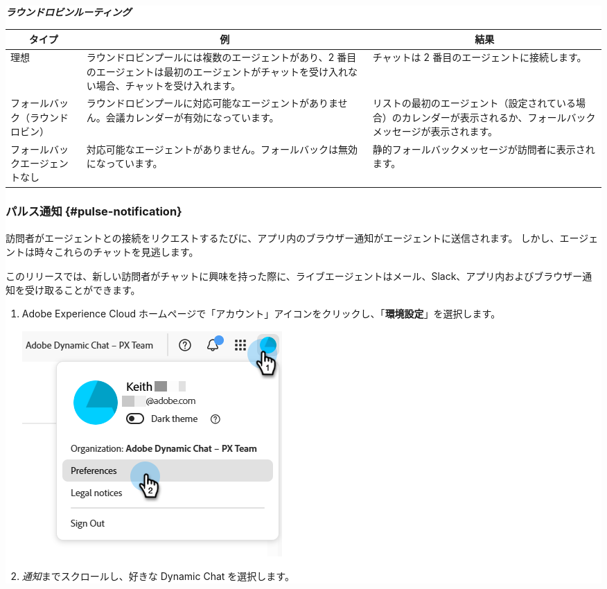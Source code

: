 _&#x200B;**ラウンドロビンルーティング**&#x200B;_

<table><thead>
  <tr>
    <th>タイプ</th>
    <th>例</th>
    <th>結果</th>
  </tr></thead>
<tbody>
  <tr>
    <td>理想</td>
    <td>ラウンドロビンプールには複数のエージェントがあり、2 番目のエージェントは最初のエージェントがチャットを受け入れない場合、チャットを受け入れます。</td>
    <td>チャットは 2 番目のエージェントに接続します。</td>
  </tr>
  <tr>
    <td>フォールバック（ラウンドロビン）</td>
    <td>ラウンドロビンプールに対応可能なエージェントがありません。会議カレンダーが有効になっています。</td>
    <td>リストの最初のエージェント（設定されている場合）のカレンダーが表示されるか、フォールバックメッセージが表示されます。</td>
  </tr>
  <tr>
    <td>フォールバックエージェントなし</td>
    <td>対応可能なエージェントがありません。フォールバックは無効になっています。</td>
    <td>静的フォールバックメッセージが訪問者に表示されます。</td>
  </tr>
</tbody></table>

### パルス通知 {#pulse-notification}

訪問者がエージェントとの接続をリクエストするたびに、アプリ内のブラウザー通知がエージェントに送信されます。 しかし、エージェントは時々これらのチャットを見逃します。

このリリースでは、新しい訪問者がチャットに興味を持った際に、ライブエージェントはメール、Slack、アプリ内およびブラウザー通知を受け取ることができます。

1. Adobe Experience Cloud ホームページで「アカウント」アイコンをクリックし、「**環境設定**」を選択します。

   ![](assets/dynamic-chat-june-2025-release-1.png)

1. _通知_&#x200B;までスクロールし、好きな Dynamic Chat を選択します。
